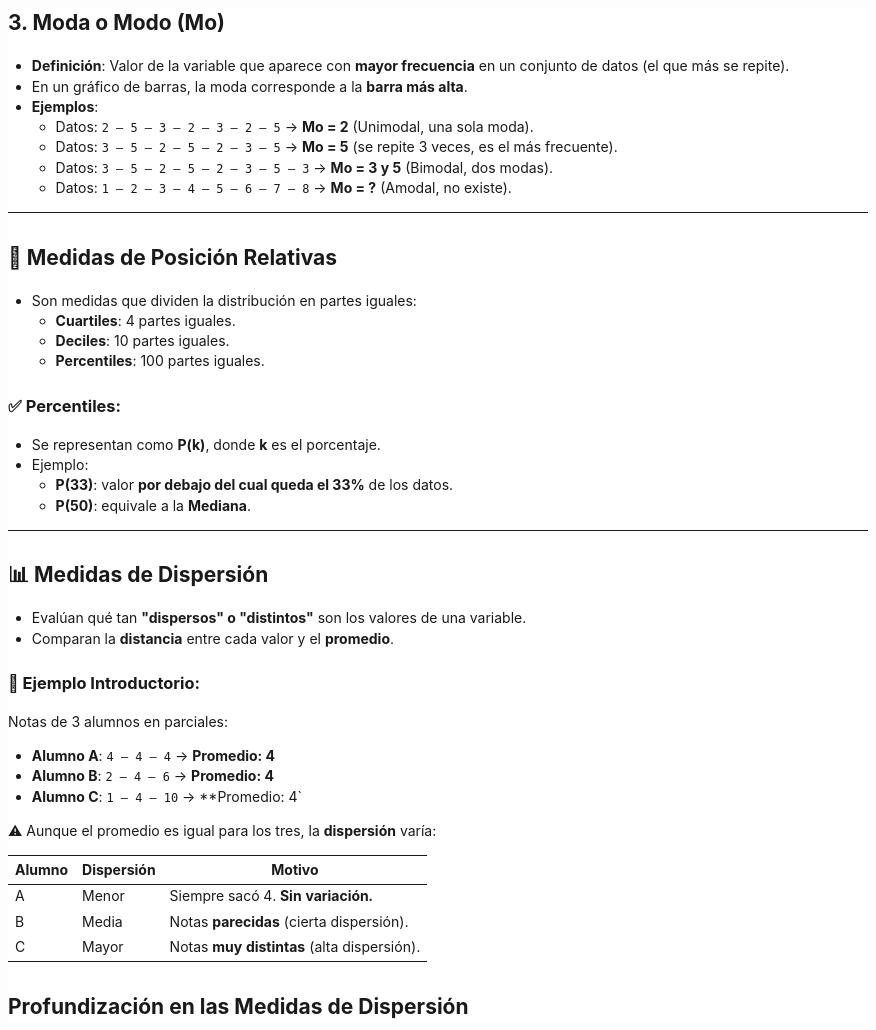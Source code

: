 ## 3. **Moda o Modo (Mo)**

- **Definición**: Valor de la variable que aparece con **mayor frecuencia** en un conjunto de datos (el que más se repite).
- En un gráfico de barras, la moda corresponde a la **barra más alta**.
- **Ejemplos**:
    - Datos: `2 – 5 – 3 – 2 – 3 – 2 – 5` → **Mo = 2** (Unimodal, una sola moda).
    - Datos: `3 – 5 – 2 – 5 – 2 – 3 – 5` → **Mo = 5** (se repite 3 veces, es el más frecuente).
    - Datos: `3 – 5 – 2 – 5 – 2 – 3 – 5 – 3` → **Mo = 3 y 5** (Bimodal, dos modas).
    - Datos: `1 – 2 – 3 – 4 – 5 – 6 – 7 – 8` → **Mo = ?** (Amodal, no existe).

---- 
## 📏 Medidas de Posición Relativas

- Son medidas que dividen la distribución en partes iguales:
    - **Cuartiles**: 4 partes iguales.
    - **Deciles**: 10 partes iguales.
    - **Percentiles**: 100 partes iguales.

### ✅ Percentiles:

- Se representan como **P(k)**, donde **k** es el porcentaje.
- Ejemplo:
    - **P(33)**: valor **por debajo del cual queda el 33%** de los datos.
    - **P(50)**: equivale a la **Mediana**.

---
## 📊 Medidas de Dispersión

- Evalúan qué tan **"dispersos" o "distintos"** son los valores de una variable.
- Comparan la **distancia** entre cada valor y el **promedio**.

### 🔸 Ejemplo Introductorio:

Notas de 3 alumnos en parciales:

- **Alumno A**: `4 – 4 – 4` → **Promedio: 4**
- **Alumno B**: `2 – 4 – 6` → **Promedio: 4**
- **Alumno C**: `1 – 4 – 10` → **Promedio: 4`

⚠️ Aunque el promedio es igual para los tres, la **dispersión** varía:

|Alumno|Dispersión|Motivo|
|---|---|---|
|A|Menor|Siempre sacó 4. **Sin variación.**|
|B|Media|Notas **parecidas** (cierta dispersión).|
|C|Mayor|Notas **muy distintas** (alta dispersión).|
## Profundización en las Medidas de Dispersión
